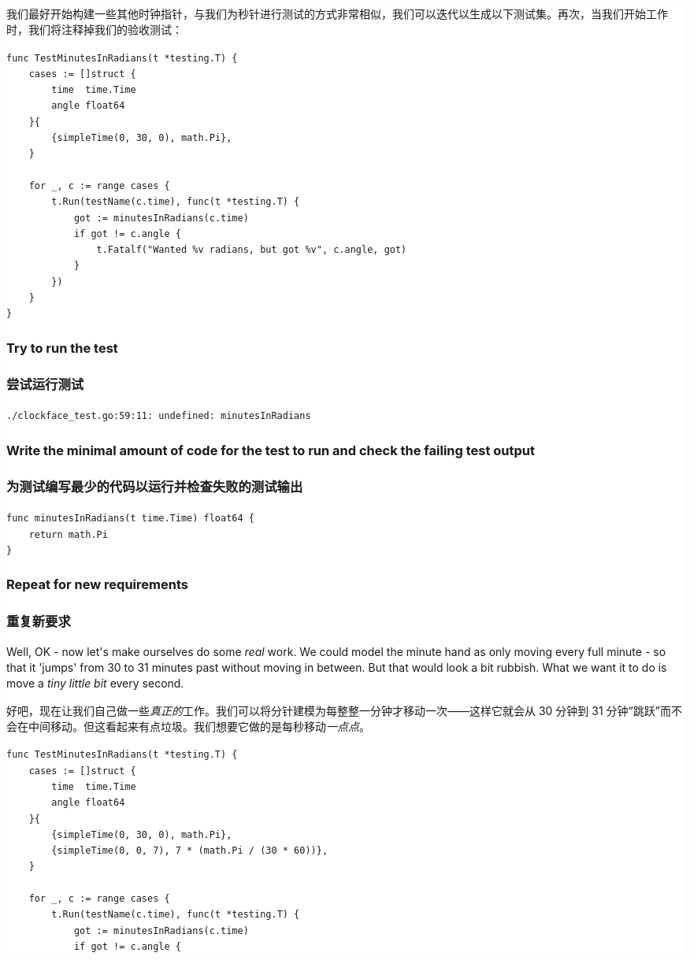 我们最好开始构建一些其他时钟指针，与我们为秒针进行测试的方式非常相似，我们可以迭代以生成以下测试集。再次，当我们开始工作时，我们将注释掉我们的验收测试：

```
func TestMinutesInRadians(t *testing.T) {
    cases := []struct {
        time  time.Time
        angle float64
    }{
        {simpleTime(0, 30, 0), math.Pi},
    }

    for _, c := range cases {
        t.Run(testName(c.time), func(t *testing.T) {
            got := minutesInRadians(c.time)
            if got != c.angle {
                t.Fatalf("Wanted %v radians, but got %v", c.angle, got)
            }
        })
    }
}
```

### Try to run the test

### 尝试运行测试

```
./clockface_test.go:59:11: undefined: minutesInRadians
```

### Write the minimal amount of code for the test to run and check the failing test output

### 为测试编写最少的代码以运行并检查失败的测试输出

```
func minutesInRadians(t time.Time) float64 {
    return math.Pi
}
```

### Repeat for new requirements

### 重复新要求

Well, OK - now let's make ourselves do some *real* work. We could model the minute hand as only moving every full minute - so that it 'jumps' from 30 to 31 minutes past without moving in between. But that would look a bit rubbish. What we want it to do is move a *tiny little bit* every second.

好吧，现在让我们自己做一些*真正的*工作。我们可以将分针建模为每整整一分钟才移动一次——这样它就会从 30 分钟到 31 分钟“跳跃”而不会在中间移动。但这看起来有点垃圾。我们想要它做的是每秒移动*一点点*。

```
func TestMinutesInRadians(t *testing.T) {
    cases := []struct {
        time  time.Time
        angle float64
    }{
        {simpleTime(0, 30, 0), math.Pi},
        {simpleTime(0, 0, 7), 7 * (math.Pi / (30 * 60))},
    }

    for _, c := range cases {
        t.Run(testName(c.time), func(t *testing.T) {
            got := minutesInRadians(c.time)
            if got != c.angle {
```